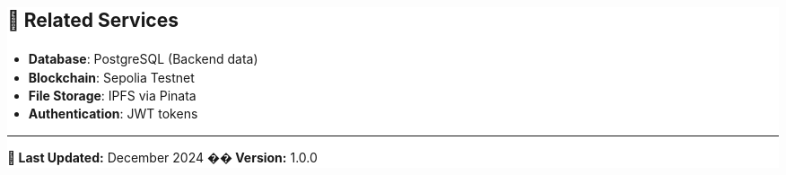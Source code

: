 
## 🔗 **Related Services**

- **Database**: PostgreSQL (Backend data)
- **Blockchain**: Sepolia Testnet
- **File Storage**: IPFS via Pinata
- **Authentication**: JWT tokens

---

**📅 Last Updated:** December 2024
**�� Version:** 1.0.0
